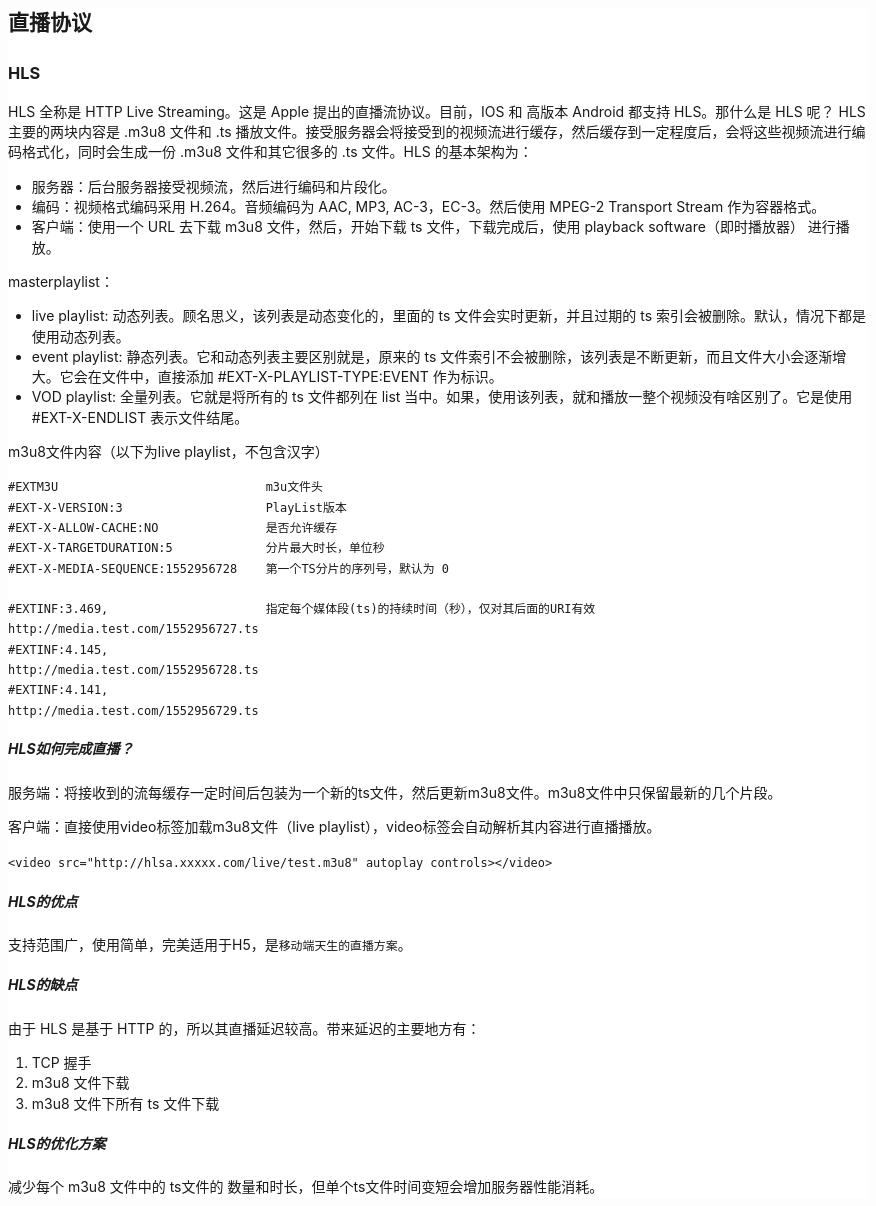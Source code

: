 ## 直播协议
### HLS
HLS 全称是 HTTP Live Streaming。这是 Apple 提出的直播流协议。目前，IOS 和 高版本 Android 都支持 HLS。那什么是 HLS 呢？ HLS 主要的两块内容是 .m3u8 文件和 .ts 播放文件。接受服务器会将接受到的视频流进行缓存，然后缓存到一定程度后，会将这些视频流进行编码格式化，同时会生成一份 .m3u8 文件和其它很多的 .ts 文件。HLS 的基本架构为：
* 服务器：后台服务器接受视频流，然后进行编码和片段化。
* 编码：视频格式编码采用 H.264。音频编码为 AAC, MP3, AC-3，EC-3。然后使用 MPEG-2 Transport Stream 作为容器格式。
* 客户端：使用一个 URL 去下载 m3u8 文件，然后，开始下载 ts 文件，下载完成后，使用 playback software（即时播放器） 进行播放。

masterplaylist：
* live playlist: 动态列表。顾名思义，该列表是动态变化的，里面的 ts 文件会实时更新，并且过期的 ts 索引会被删除。默认，情况下都是使用动态列表。
* event playlist: 静态列表。它和动态列表主要区别就是，原来的 ts 文件索引不会被删除，该列表是不断更新，而且文件大小会逐渐增大。它会在文件中，直接添加 #EXT-X-PLAYLIST-TYPE:EVENT 作为标识。
* VOD playlist: 全量列表。它就是将所有的 ts 文件都列在 list 当中。如果，使用该列表，就和播放一整个视频没有啥区别了。它是使用 #EXT-X-ENDLIST 表示文件结尾。

m3u8文件内容（以下为live playlist，不包含汉字）
```
#EXTM3U                             m3u文件头
#EXT-X-VERSION:3                    PlayList版本
#EXT-X-ALLOW-CACHE:NO               是否允许缓存
#EXT-X-TARGETDURATION:5             分片最大时长，单位秒
#EXT-X-MEDIA-SEQUENCE:1552956728    第一个TS分片的序列号，默认为 0

#EXTINF:3.469,                      指定每个媒体段(ts)的持续时间（秒），仅对其后面的URI有效
http://media.test.com/1552956727.ts
#EXTINF:4.145,
http://media.test.com/1552956728.ts
#EXTINF:4.141,
http://media.test.com/1552956729.ts

```

##### HLS如何完成直播？ 
服务端：将接收到的流每缓存一定时间后包装为一个新的ts文件，然后更新m3u8文件。m3u8文件中只保留最新的几个片段。

客户端：直接使用video标签加载m3u8文件（live playlist），video标签会自动解析其内容进行直播播放。

```
<video src="http://hlsa.xxxxx.com/live/test.m3u8" autoplay controls></video>
```

##### HLS的优点
支持范围广，使用简单，完美适用于H5，是`移动端天生的直播方案`。

##### HLS的缺点
由于 HLS 是基于 HTTP 的，所以其直播延迟较高。带来延迟的主要地方有：
1. TCP 握手
2. m3u8 文件下载
3. m3u8 文件下所有 ts 文件下载

##### HLS的优化方案
减少每个 m3u8 文件中的 ts文件的 数量和时长，但单个ts文件时间变短会增加服务器性能消耗。
